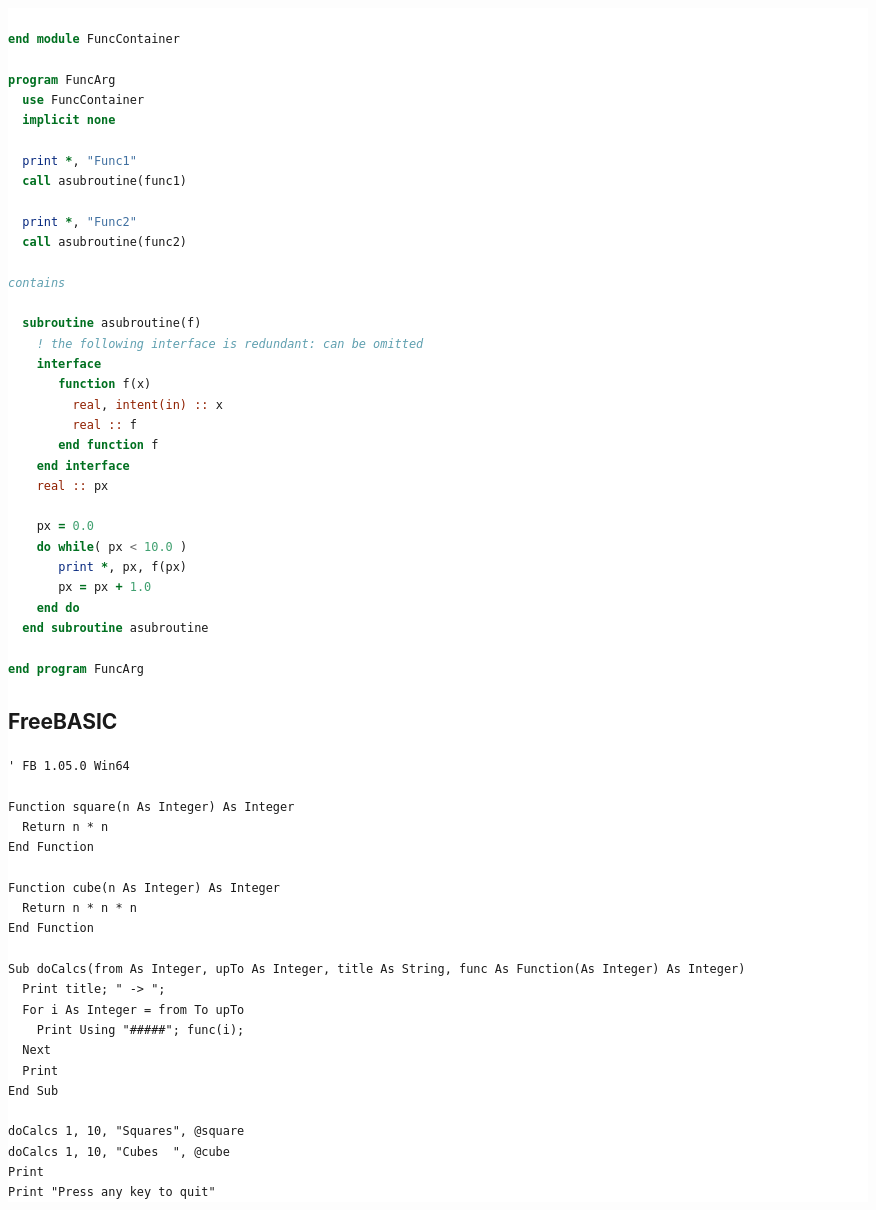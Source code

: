 ```fortran

end module FuncContainer

program FuncArg
  use FuncContainer
  implicit none

  print *, "Func1"
  call asubroutine(func1)

  print *, "Func2"
  call asubroutine(func2)

contains

  subroutine asubroutine(f)
    ! the following interface is redundant: can be omitted
    interface
       function f(x)
         real, intent(in) :: x
         real :: f
       end function f
    end interface
    real :: px

    px = 0.0
    do while( px < 10.0 )
       print *, px, f(px)
       px = px + 1.0
    end do
  end subroutine asubroutine

end program FuncArg
```



## FreeBASIC


```freebasic
' FB 1.05.0 Win64

Function square(n As Integer) As Integer  
  Return n * n
End Function

Function cube(n As Integer) As Integer
  Return n * n * n
End Function

Sub doCalcs(from As Integer, upTo As Integer, title As String, func As Function(As Integer) As Integer)
  Print title; " -> ";
  For i As Integer = from To upTo
    Print Using "#####"; func(i);
  Next
  Print  
End Sub

doCalcs 1, 10, "Squares", @square
doCalcs 1, 10, "Cubes  ", @cube
Print
Print "Press any key to quit"
```